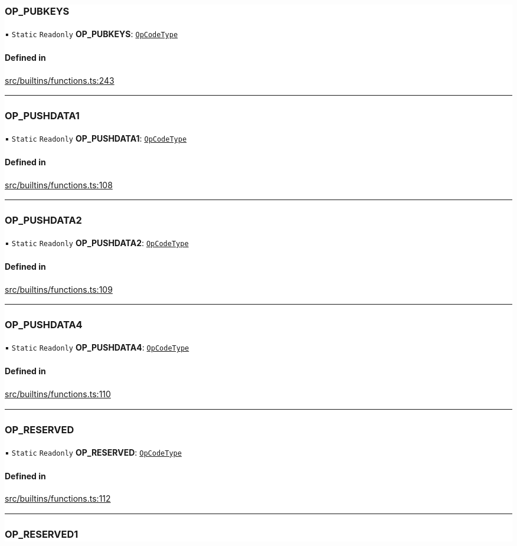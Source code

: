 ### OP\_PUBKEYS

▪ `Static` `Readonly` **OP\_PUBKEYS**: [`OpCodeType`](OpCodeType.md)

#### Defined in

[src/builtins/functions.ts:243](https://github.com/sCrypt-Inc/ts-sCrypt/blob/8356f43/src/builtins/functions.ts#L243)

___

### OP\_PUSHDATA1

▪ `Static` `Readonly` **OP\_PUSHDATA1**: [`OpCodeType`](OpCodeType.md)

#### Defined in

[src/builtins/functions.ts:108](https://github.com/sCrypt-Inc/ts-sCrypt/blob/8356f43/src/builtins/functions.ts#L108)

___

### OP\_PUSHDATA2

▪ `Static` `Readonly` **OP\_PUSHDATA2**: [`OpCodeType`](OpCodeType.md)

#### Defined in

[src/builtins/functions.ts:109](https://github.com/sCrypt-Inc/ts-sCrypt/blob/8356f43/src/builtins/functions.ts#L109)

___

### OP\_PUSHDATA4

▪ `Static` `Readonly` **OP\_PUSHDATA4**: [`OpCodeType`](OpCodeType.md)

#### Defined in

[src/builtins/functions.ts:110](https://github.com/sCrypt-Inc/ts-sCrypt/blob/8356f43/src/builtins/functions.ts#L110)

___

### OP\_RESERVED

▪ `Static` `Readonly` **OP\_RESERVED**: [`OpCodeType`](OpCodeType.md)

#### Defined in

[src/builtins/functions.ts:112](https://github.com/sCrypt-Inc/ts-sCrypt/blob/8356f43/src/builtins/functions.ts#L112)

___

### OP\_RESERVED1
